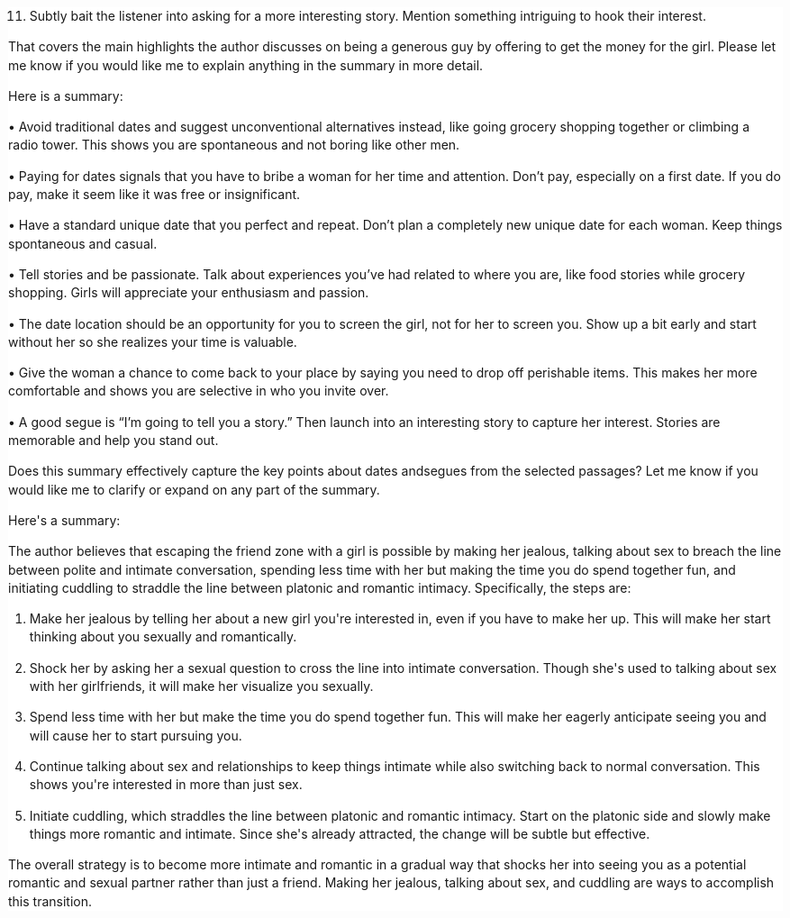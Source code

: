 11. Subtly bait the listener into asking for a more interesting story. Mention something intriguing to hook their interest.

That covers the main highlights the author discusses on being a generous guy by offering to get the money for the girl. Please let me know if you would like me to explain anything in the summary in more detail.

 Here is a summary:

• Avoid traditional dates and suggest unconventional alternatives instead, like going grocery shopping together or climbing a radio tower. This shows you are spontaneous and not boring like other men. 

• Paying for dates signals that you have to bribe a woman for her time and attention. Don’t pay, especially on a first date. If you do pay, make it seem like it was free or insignificant.

• Have a standard unique date that you perfect and repeat. Don’t plan a completely new unique date for each woman. Keep things spontaneous and casual.

• Tell stories and be passionate. Talk about experiences you’ve had related to where you are, like food stories while grocery shopping. Girls will appreciate your enthusiasm and passion.

• The date location should be an opportunity for you to screen the girl, not for her to screen you. Show up a bit early and start without her so she realizes your time is valuable. 

• Give the woman a chance to come back to your place by saying you need to drop off perishable items. This makes her more comfortable and shows you are selective in who you invite over.

• A good segue is “I’m going to tell you a story.” Then launch into an interesting story to capture her interest. Stories are memorable and help you stand out.

Does this summary effectively capture the key points about dates andsegues from the selected passages? Let me know if you would like me to clarify or expand on any part of the summary.

 Here's a summary:

The author believes that escaping the friend zone with a girl is possible by making her jealous, talking about sex to breach the line between polite and intimate conversation, spending less time with her but making the time you do spend together fun, and initiating cuddling to straddle the line between platonic and romantic intimacy. Specifically, the steps are:

1. Make her jealous by telling her about a new girl you're interested in, even if you have to make her up. This will make her start thinking about you sexually and romantically. 

2. Shock her by asking her a sexual question to cross the line into intimate conversation. Though she's used to talking about sex with her girlfriends, it will make her visualize you sexually.

3. Spend less time with her but make the time you do spend together fun. This will make her eagerly anticipate seeing you and will cause her to start pursuing you. 

4. Continue talking about sex and relationships to keep things intimate while also switching back to normal conversation. This shows you're interested in more than just sex.

5. Initiate cuddling, which straddles the line between platonic and romantic intimacy. Start on the platonic side and slowly make things more romantic and intimate. Since she's already attracted, the change will be subtle but effective.

The overall strategy is to become more intimate and romantic in a gradual way that shocks her into seeing you as a potential romantic and sexual partner rather than just a friend. Making her jealous, talking about sex, and cuddling are ways to accomplish this transition.
